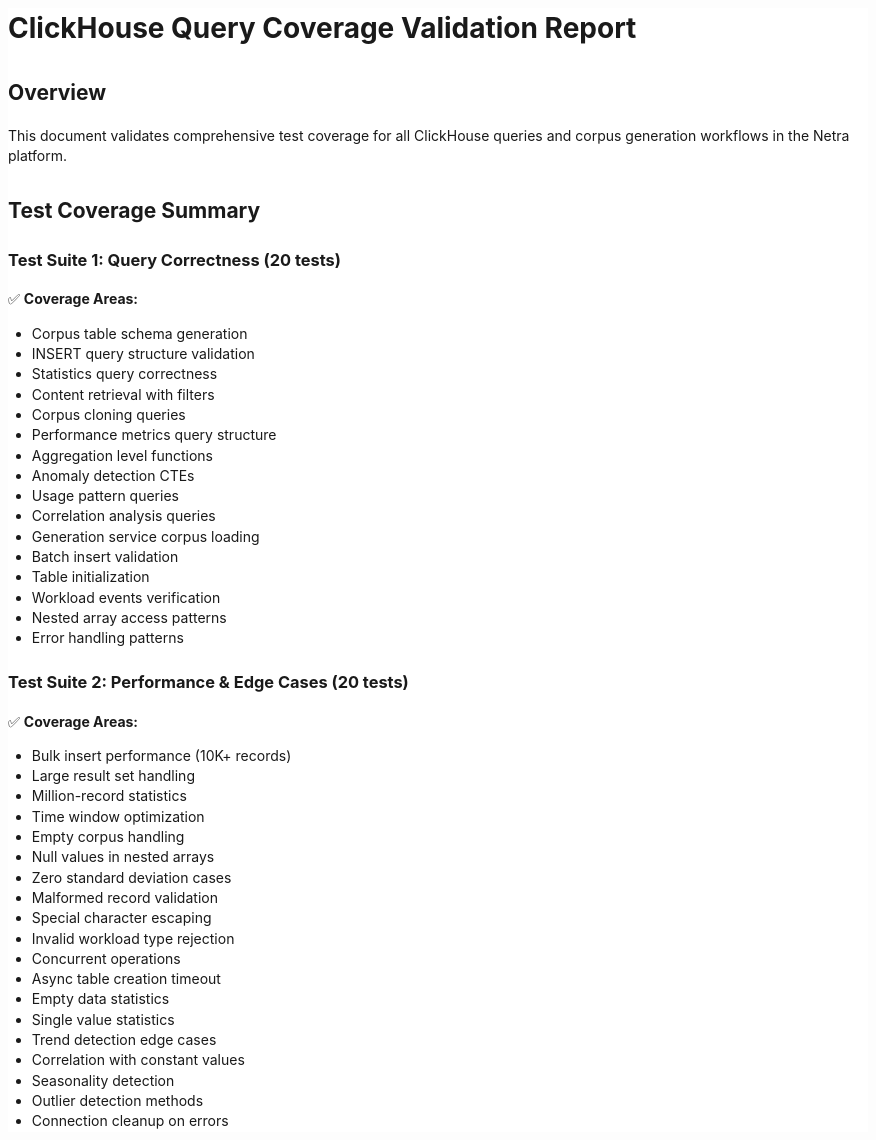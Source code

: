# ClickHouse Query Coverage Validation Report

## Overview
This document validates comprehensive test coverage for all ClickHouse queries and corpus generation workflows in the Netra platform.

## Test Coverage Summary

### Test Suite 1: Query Correctness (20 tests)
✅ **Coverage Areas:**
- Corpus table schema generation
- INSERT query structure validation
- Statistics query correctness
- Content retrieval with filters
- Corpus cloning queries
- Performance metrics query structure
- Aggregation level functions
- Anomaly detection CTEs
- Usage pattern queries
- Correlation analysis queries
- Generation service corpus loading
- Batch insert validation
- Table initialization
- Workload events verification
- Nested array access patterns
- Error handling patterns

### Test Suite 2: Performance & Edge Cases (20 tests)
✅ **Coverage Areas:**
- Bulk insert performance (10K+ records)
- Large result set handling
- Million-record statistics
- Time window optimization
- Empty corpus handling
- Null values in nested arrays
- Zero standard deviation cases
- Malformed record validation
- Special character escaping
- Invalid workload type rejection
- Concurrent operations
- Async table creation timeout
- Empty data statistics
- Single value statistics
- Trend detection edge cases
- Correlation with constant values
- Seasonality detection
- Outlier detection methods
- Connection cleanup on errors
